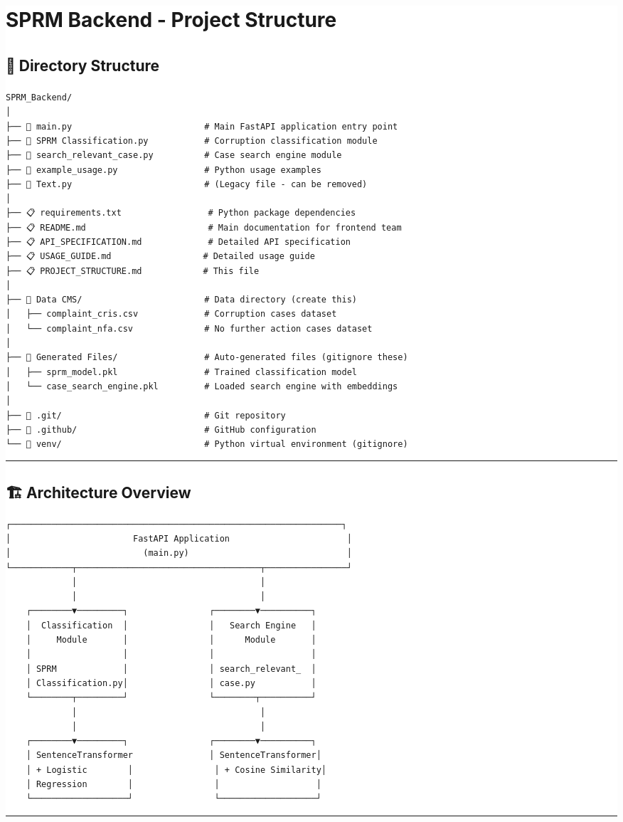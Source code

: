 # SPRM Backend - Project Structure

## 📁 Directory Structure

```
SPRM_Backend/
│
├── 📄 main.py                          # Main FastAPI application entry point
├── 📄 SPRM Classification.py           # Corruption classification module
├── 📄 search_relevant_case.py          # Case search engine module
├── 📄 example_usage.py                 # Python usage examples
├── 📄 Text.py                          # (Legacy file - can be removed)
│
├── 📋 requirements.txt                 # Python package dependencies
├── 📋 README.md                        # Main documentation for frontend team
├── 📋 API_SPECIFICATION.md             # Detailed API specification
├── 📋 USAGE_GUIDE.md                  # Detailed usage guide
├── 📋 PROJECT_STRUCTURE.md            # This file
│
├── 📂 Data CMS/                        # Data directory (create this)
│   ├── complaint_cris.csv             # Corruption cases dataset
│   └── complaint_nfa.csv              # No further action cases dataset
│
├── 📂 Generated Files/                 # Auto-generated files (gitignore these)
│   ├── sprm_model.pkl                 # Trained classification model
│   └── case_search_engine.pkl         # Loaded search engine with embeddings
│
├── 📂 .git/                            # Git repository
├── 📂 .github/                         # GitHub configuration
└── 📂 venv/                            # Python virtual environment (gitignore)
```

---

## 🏗️ Architecture Overview

```
┌─────────────────────────────────────────────────────────────────┐
│                        FastAPI Application                       │
│                          (main.py)                               │
└────────────┬────────────────────────────────────┬────────────────┘
             │                                    │
             │                                    │
    ┌────────▼─────────┐                ┌────────▼──────────┐
    │  Classification  │                │   Search Engine   │
    │     Module       │                │      Module       │
    │                  │                │                   │
    │ SPRM             │                │ search_relevant_  │
    │ Classification.py│                │ case.py           │
    └────────┬─────────┘                └────────┬──────────┘
             │                                    │
             │                                    │
    ┌────────▼─────────┐                ┌────────▼──────────┐
    │ SentenceTransformer               │ SentenceTransformer│
    │ + Logistic        │                │ + Cosine Similarity│
    │ Regression        │                │                   │
    └───────────────────┘                └───────────────────┘
```

---